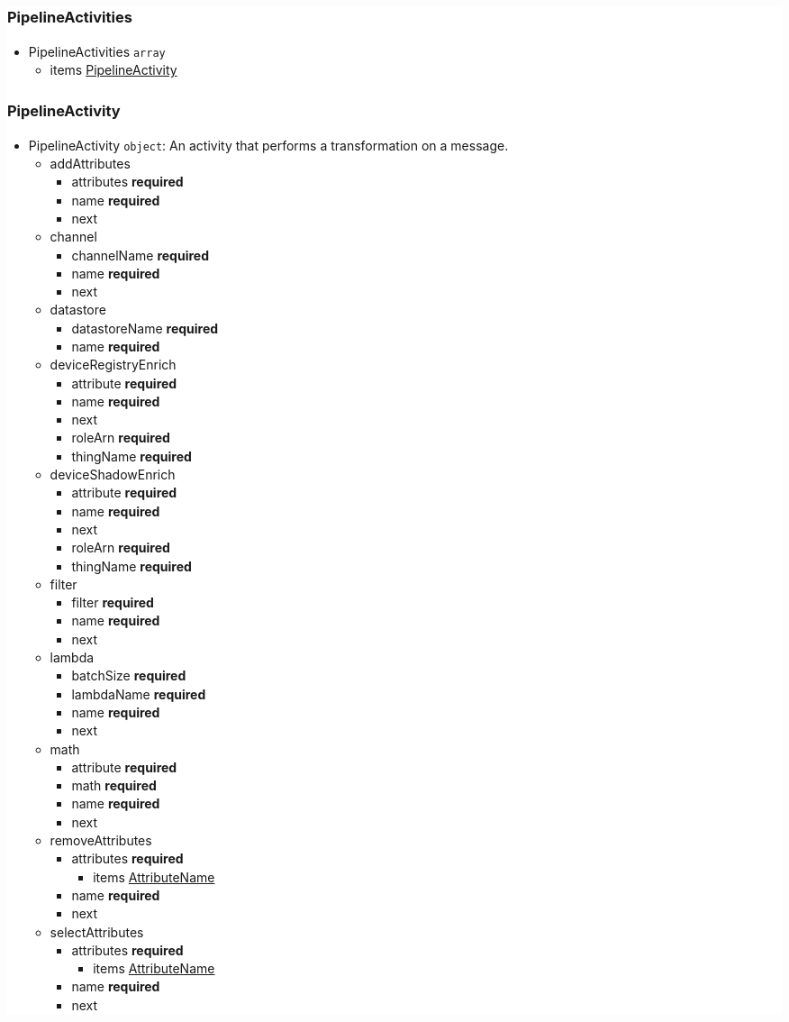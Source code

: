 ### PipelineActivities
* PipelineActivities `array`
  * items [PipelineActivity](#pipelineactivity)

### PipelineActivity
* PipelineActivity `object`: An activity that performs a transformation on a message.
  * addAttributes
    * attributes **required**
    * name **required**
    * next
  * channel
    * channelName **required**
    * name **required**
    * next
  * datastore
    * datastoreName **required**
    * name **required**
  * deviceRegistryEnrich
    * attribute **required**
    * name **required**
    * next
    * roleArn **required**
    * thingName **required**
  * deviceShadowEnrich
    * attribute **required**
    * name **required**
    * next
    * roleArn **required**
    * thingName **required**
  * filter
    * filter **required**
    * name **required**
    * next
  * lambda
    * batchSize **required**
    * lambdaName **required**
    * name **required**
    * next
  * math
    * attribute **required**
    * math **required**
    * name **required**
    * next
  * removeAttributes
    * attributes **required**
      * items [AttributeName](#attributename)
    * name **required**
    * next
  * selectAttributes
    * attributes **required**
      * items [AttributeName](#attributename)
    * name **required**
    * next
